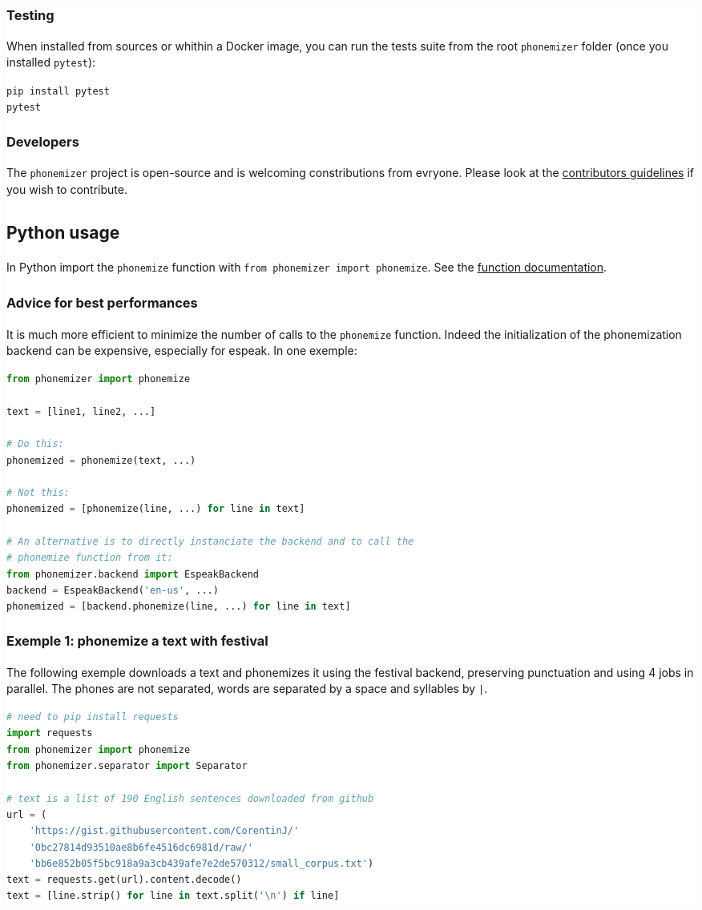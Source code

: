 
### Testing

When installed from sources or whithin a Docker image, you can run the tests
suite from the root `phonemizer` folder (once you installed `pytest`):

```shell
pip install pytest
pytest
```

### Developers

The `phonemizer` project is open-source and is welcoming constributions from
evryone. Please look at the [contributors guidelines](CONTRIBUTING.md) if you
wish to contribute.


## Python usage

In Python import the `phonemize` function with `from phonemizer import
phonemize`. See the [function documentation][phonemize-function].


### Advice for best performances

It is much more efficient to minimize the number of calls to the `phonemize`
function. Indeed the initialization of the phonemization backend can be
expensive, especially for espeak. In one exemple:

```python
from phonemizer import phonemize

text = [line1, line2, ...]

# Do this:
phonemized = phonemize(text, ...)

# Not this:
phonemized = [phonemize(line, ...) for line in text]

# An alternative is to directly instanciate the backend and to call the
# phonemize function from it:
from phonemizer.backend import EspeakBackend
backend = EspeakBackend('en-us', ...)
phonemized = [backend.phonemize(line, ...) for line in text]
```

### Exemple 1: phonemize a text with festival

The following exemple downloads a text and phonemizes it using the festival
backend, preserving punctuation and using 4 jobs in parallel. The phones are not
separated, words are separated by a space and syllables by `|`.

```python
# need to pip install requests
import requests
from phonemizer import phonemize
from phonemizer.separator import Separator

# text is a list of 190 English sentences downloaded from github
url = (
    'https://gist.githubusercontent.com/CorentinJ/'
    '0bc27814d93510ae8b6fe4516dc6981d/raw/'
    'bb6e852b05f5bc918a9a3cb439afe7e2de570312/small_corpus.txt')
text = requests.get(url).content.decode()
text = [line.strip() for line in text.split('\n') if line]
```

[badge-test-linux]: https://github.com/bootphon/phonemizer/actions/workflows/linux.yaml/badge.svg?branch=master
[badge-test-macos]: https://github.com/bootphon/phonemizer/actions/workflows/macos.yaml/badge.svg?branch=master
[badge-test-windows]: https://github.com/bootphon/phonemizer/actions/workflows/windows.yaml/badge.svg?branch=master
[badge-codecov]: https://img.shields.io/codecov/c/github/bootphon/phonemizer
[badge-github-version]: https://img.shields.io/github/v/release/bootphon/phonemizer
[badge-pypi-version]: https://img.shields.io/pypi/v/phonemizer
[badge-joss]: https://joss.theoj.org/papers/08d1ffc14f233f56942f78f3742b266e/status.svg
[badge-zenodo]: https://zenodo.org/badge/56728069.svg
[phonemizer-1.0]: https://github.com/bootphon/phonemizer/releases/tag/v1.0
[festival-phoneset]: http://www.festvox.org/bsv/c4711.html
[IPA]: https://en.wikipedia.org/wiki/International_Phonetic_Alphabet
[SAMPA]: https://en.wikipedia.org/wiki/SAMPA
[phonemize-function]: https://github.com/bootphon/phonemizer/blob/c5e2f3878d6db391ec7253173f44e4a85cfe41e3/phonemizer/phonemize.py#L33-L156
[tie-IPA]: https://en.wikipedia.org/wiki/Tie_(typography)#International_Phonetic_Alphabet
[espeak-languages]: https://github.com/espeak-ng/espeak-ng/blob/master/docs/languages.md
[mbrola-languages]: https://github.com/numediart/MBROLA-voices